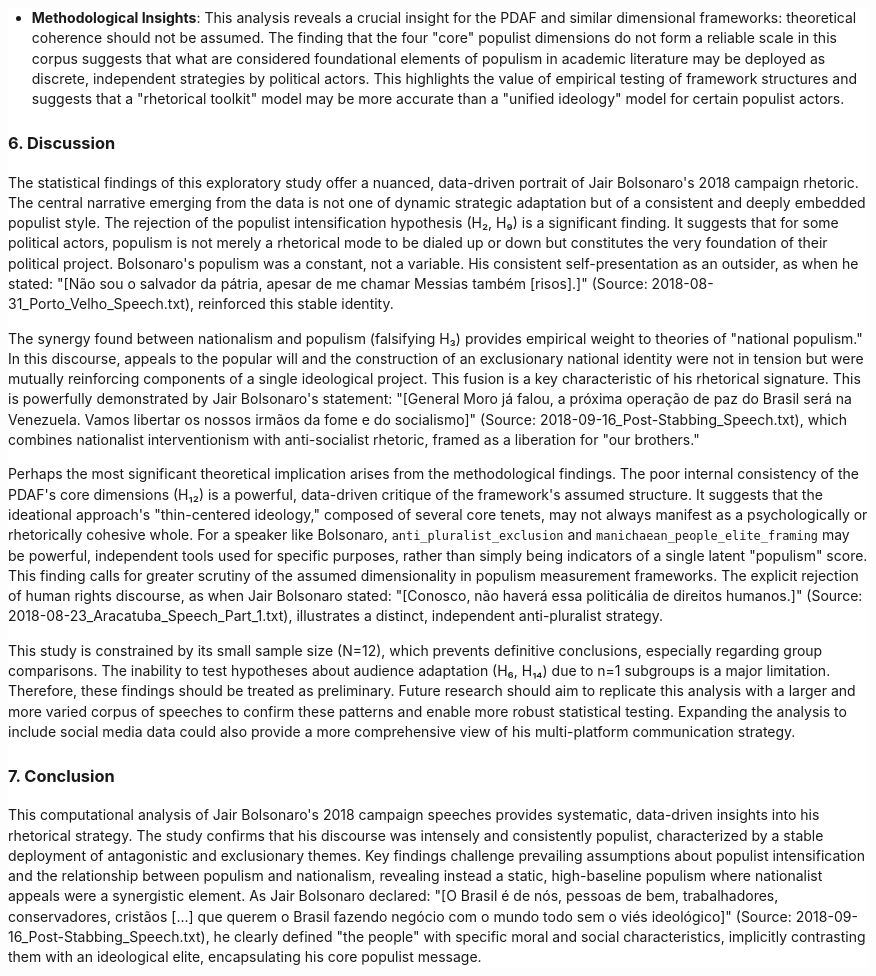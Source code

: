 *   **Methodological Insights**: This analysis reveals a crucial insight for the PDAF and similar dimensional frameworks: theoretical coherence should not be assumed. The finding that the four "core" populist dimensions do not form a reliable scale in this corpus suggests that what are considered foundational elements of populism in academic literature may be deployed as discrete, independent strategies by political actors. This highlights the value of empirical testing of framework structures and suggests that a "rhetorical toolkit" model may be more accurate than a "unified ideology" model for certain populist actors.

### 6. Discussion

The statistical findings of this exploratory study offer a nuanced, data-driven portrait of Jair Bolsonaro's 2018 campaign rhetoric. The central narrative emerging from the data is not one of dynamic strategic adaptation but of a consistent and deeply embedded populist style. The rejection of the populist intensification hypothesis (H₂, H₉) is a significant finding. It suggests that for some political actors, populism is not merely a rhetorical mode to be dialed up or down but constitutes the very foundation of their political project. Bolsonaro's populism was a constant, not a variable. His consistent self-presentation as an outsider, as when he stated: "[Não sou o salvador da pátria, apesar de me chamar Messias também [risos].]" (Source: 2018-08-31_Porto_Velho_Speech.txt), reinforced this stable identity.

The synergy found between nationalism and populism (falsifying H₃) provides empirical weight to theories of "national populism." In this discourse, appeals to the popular will and the construction of an exclusionary national identity were not in tension but were mutually reinforcing components of a single ideological project. This fusion is a key characteristic of his rhetorical signature. This is powerfully demonstrated by Jair Bolsonaro's statement: "[General Moro já falou, a próxima operação de paz do Brasil será na Venezuela. Vamos libertar os nossos irmãos da fome e do socialismo]" (Source: 2018-09-16_Post-Stabbing_Speech.txt), which combines nationalist interventionism with anti-socialist rhetoric, framed as a liberation for "our brothers."

Perhaps the most significant theoretical implication arises from the methodological findings. The poor internal consistency of the PDAF's core dimensions (H₁₂) is a powerful, data-driven critique of the framework's assumed structure. It suggests that the ideational approach's "thin-centered ideology," composed of several core tenets, may not always manifest as a psychologically or rhetorically cohesive whole. For a speaker like Bolsonaro, `anti_pluralist_exclusion` and `manichaean_people_elite_framing` may be powerful, independent tools used for specific purposes, rather than simply being indicators of a single latent "populism" score. This finding calls for greater scrutiny of the assumed dimensionality in populism measurement frameworks. The explicit rejection of human rights discourse, as when Jair Bolsonaro stated: "[Conosco, não haverá essa politicália de direitos humanos.]" (Source: 2018-08-23_Aracatuba_Speech_Part_1.txt), illustrates a distinct, independent anti-pluralist strategy.

This study is constrained by its small sample size (N=12), which prevents definitive conclusions, especially regarding group comparisons. The inability to test hypotheses about audience adaptation (H₆, H₁₄) due to n=1 subgroups is a major limitation. Therefore, these findings should be treated as preliminary. Future research should aim to replicate this analysis with a larger and more varied corpus of speeches to confirm these patterns and enable more robust statistical testing. Expanding the analysis to include social media data could also provide a more comprehensive view of his multi-platform communication strategy.

### 7. Conclusion

This computational analysis of Jair Bolsonaro's 2018 campaign speeches provides systematic, data-driven insights into his rhetorical strategy. The study confirms that his discourse was intensely and consistently populist, characterized by a stable deployment of antagonistic and exclusionary themes. Key findings challenge prevailing assumptions about populist intensification and the relationship between populism and nationalism, revealing instead a static, high-baseline populism where nationalist appeals were a synergistic element. As Jair Bolsonaro declared: "[O Brasil é de nós, pessoas de bem, trabalhadores, conservadores, cristãos [...] que querem o Brasil fazendo negócio com o mundo todo sem o viés ideológico]" (Source: 2018-09-16_Post-Stabbing_Speech.txt), he clearly defined "the people" with specific moral and social characteristics, implicitly contrasting them with an ideological elite, encapsulating his core populist message.

